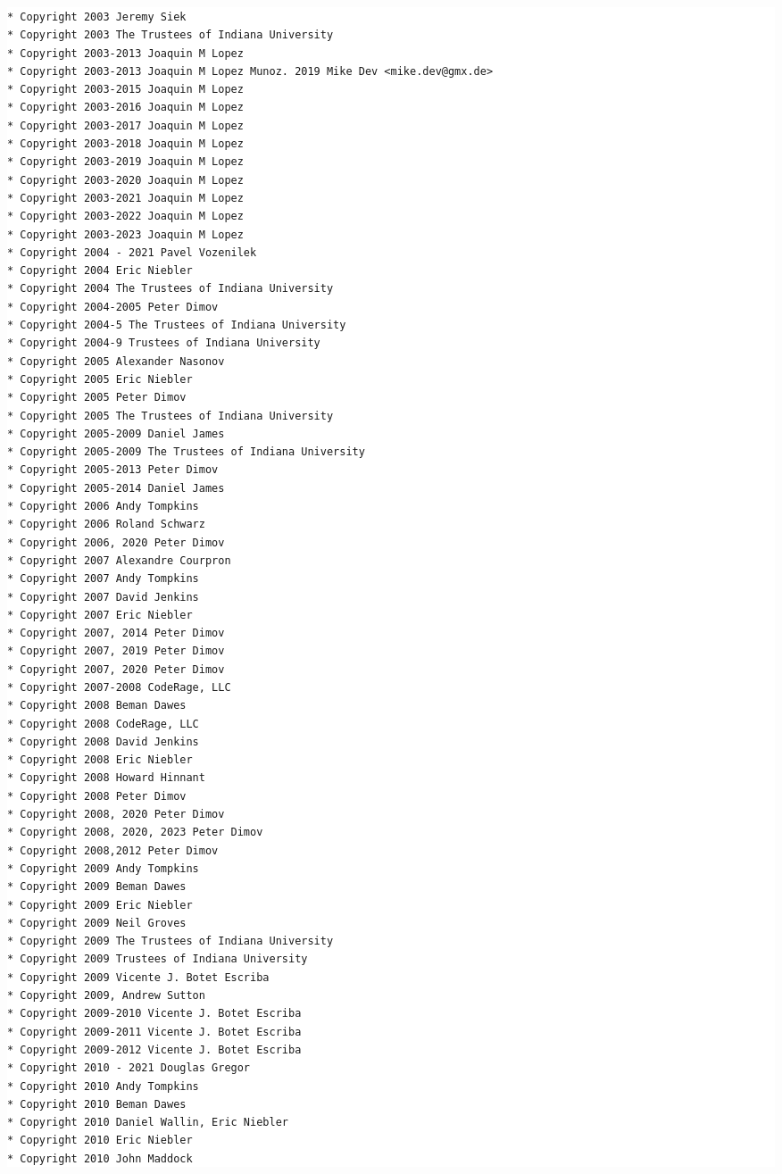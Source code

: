    * Copyright 2003 Jeremy Siek
    * Copyright 2003 The Trustees of Indiana University
    * Copyright 2003-2013 Joaquin M Lopez
    * Copyright 2003-2013 Joaquin M Lopez Munoz. 2019 Mike Dev <mike.dev@gmx.de>
    * Copyright 2003-2015 Joaquin M Lopez
    * Copyright 2003-2016 Joaquin M Lopez
    * Copyright 2003-2017 Joaquin M Lopez
    * Copyright 2003-2018 Joaquin M Lopez
    * Copyright 2003-2019 Joaquin M Lopez
    * Copyright 2003-2020 Joaquin M Lopez
    * Copyright 2003-2021 Joaquin M Lopez
    * Copyright 2003-2022 Joaquin M Lopez
    * Copyright 2003-2023 Joaquin M Lopez
    * Copyright 2004 - 2021 Pavel Vozenilek
    * Copyright 2004 Eric Niebler
    * Copyright 2004 The Trustees of Indiana University
    * Copyright 2004-2005 Peter Dimov
    * Copyright 2004-5 The Trustees of Indiana University
    * Copyright 2004-9 Trustees of Indiana University
    * Copyright 2005 Alexander Nasonov
    * Copyright 2005 Eric Niebler
    * Copyright 2005 Peter Dimov
    * Copyright 2005 The Trustees of Indiana University
    * Copyright 2005-2009 Daniel James
    * Copyright 2005-2009 The Trustees of Indiana University
    * Copyright 2005-2013 Peter Dimov
    * Copyright 2005-2014 Daniel James
    * Copyright 2006 Andy Tompkins
    * Copyright 2006 Roland Schwarz
    * Copyright 2006, 2020 Peter Dimov
    * Copyright 2007 Alexandre Courpron
    * Copyright 2007 Andy Tompkins
    * Copyright 2007 David Jenkins
    * Copyright 2007 Eric Niebler
    * Copyright 2007, 2014 Peter Dimov
    * Copyright 2007, 2019 Peter Dimov
    * Copyright 2007, 2020 Peter Dimov
    * Copyright 2007-2008 CodeRage, LLC
    * Copyright 2008 Beman Dawes
    * Copyright 2008 CodeRage, LLC
    * Copyright 2008 David Jenkins
    * Copyright 2008 Eric Niebler
    * Copyright 2008 Howard Hinnant
    * Copyright 2008 Peter Dimov
    * Copyright 2008, 2020 Peter Dimov
    * Copyright 2008, 2020, 2023 Peter Dimov
    * Copyright 2008,2012 Peter Dimov
    * Copyright 2009 Andy Tompkins
    * Copyright 2009 Beman Dawes
    * Copyright 2009 Eric Niebler
    * Copyright 2009 Neil Groves
    * Copyright 2009 The Trustees of Indiana University
    * Copyright 2009 Trustees of Indiana University
    * Copyright 2009 Vicente J. Botet Escriba
    * Copyright 2009, Andrew Sutton
    * Copyright 2009-2010 Vicente J. Botet Escriba
    * Copyright 2009-2011 Vicente J. Botet Escriba
    * Copyright 2009-2012 Vicente J. Botet Escriba
    * Copyright 2010 - 2021 Douglas Gregor
    * Copyright 2010 Andy Tompkins
    * Copyright 2010 Beman Dawes
    * Copyright 2010 Daniel Wallin, Eric Niebler
    * Copyright 2010 Eric Niebler
    * Copyright 2010 John Maddock